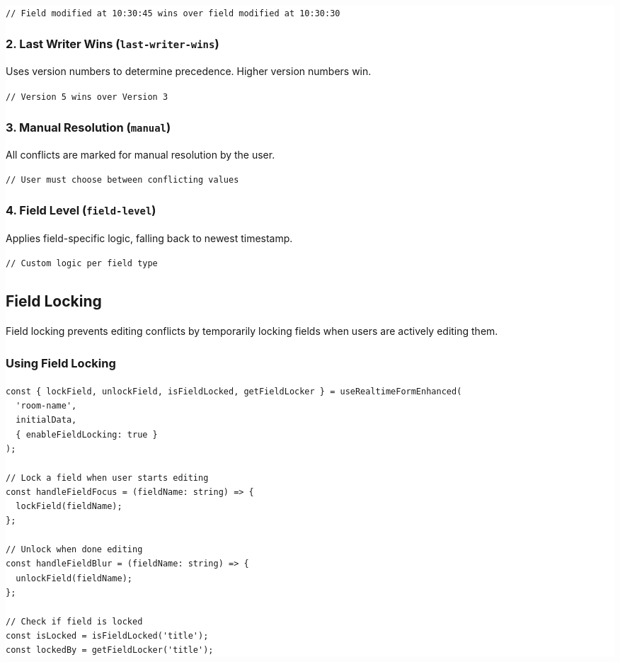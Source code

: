 ```tsx
// Field modified at 10:30:45 wins over field modified at 10:30:30
```

### 2. Last Writer Wins (`last-writer-wins`)
Uses version numbers to determine precedence. Higher version numbers win.

```tsx
// Version 5 wins over Version 3
```

### 3. Manual Resolution (`manual`)
All conflicts are marked for manual resolution by the user.

```tsx
// User must choose between conflicting values
```

### 4. Field Level (`field-level`)
Applies field-specific logic, falling back to newest timestamp.

```tsx
// Custom logic per field type
```

## Field Locking

Field locking prevents editing conflicts by temporarily locking fields when users are actively editing them.

### Using Field Locking

```tsx
const { lockField, unlockField, isFieldLocked, getFieldLocker } = useRealtimeFormEnhanced(
  'room-name',
  initialData,
  { enableFieldLocking: true }
);

// Lock a field when user starts editing
const handleFieldFocus = (fieldName: string) => {
  lockField(fieldName);
};

// Unlock when done editing
const handleFieldBlur = (fieldName: string) => {
  unlockField(fieldName);
};

// Check if field is locked
const isLocked = isFieldLocked('title');
const lockedBy = getFieldLocker('title');
```
